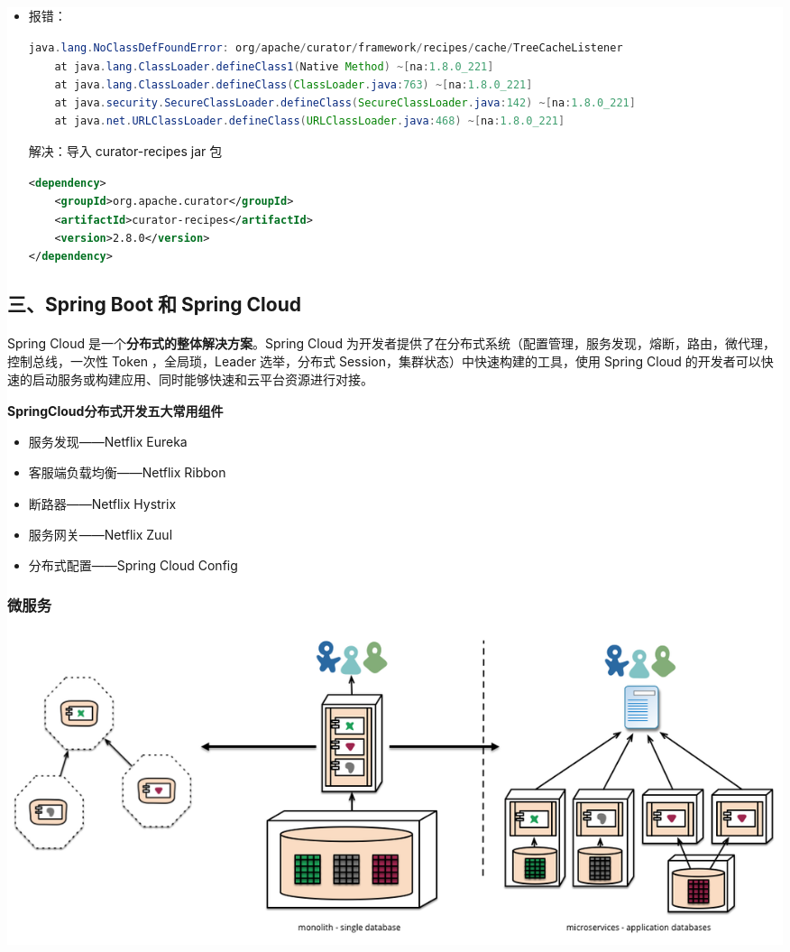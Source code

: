 - 报错：

    ```java
    java.lang.NoClassDefFoundError: org/apache/curator/framework/recipes/cache/TreeCacheListener
    	at java.lang.ClassLoader.defineClass1(Native Method) ~[na:1.8.0_221]
    	at java.lang.ClassLoader.defineClass(ClassLoader.java:763) ~[na:1.8.0_221]
    	at java.security.SecureClassLoader.defineClass(SecureClassLoader.java:142) ~[na:1.8.0_221]
    	at java.net.URLClassLoader.defineClass(URLClassLoader.java:468) ~[na:1.8.0_221]
    ```

    解决：导入 curator-recipes jar 包

    ```xml
    <dependency>
        <groupId>org.apache.curator</groupId>
        <artifactId>curator-recipes</artifactId>
        <version>2.8.0</version>
    </dependency>
    ```

## 三、Spring Boot 和 Spring Cloud

Spring Cloud 是一个**分布式的整体解决方案**。Spring Cloud 为开发者提供了在分布式系统（配置管理，服务发现，熔断，路由，微代理，控制总线，一次性 Token ，全局琐，Leader 选举，分布式 Session，集群状态）中快速构建的工具，使用 Spring Cloud 的开发者可以快速的启动服务或构建应用、同时能够快速和云平台资源进行对接。



**SpringCloud分布式开发五大常用组件**

- 服务发现——Netflix Eureka

- 客服端负载均衡——Netflix Ribbon

- 断路器——Netflix Hystrix

- 服务网关——Netflix Zuul

- 分布式配置——Spring Cloud Config



### 微服务

![image-20201114145410569](FrameDay06_14%20SpringBoot%E4%B8%8E%E5%88%86%E5%B8%83%E5%BC%8F.resource/image-20201114145410569.png)
